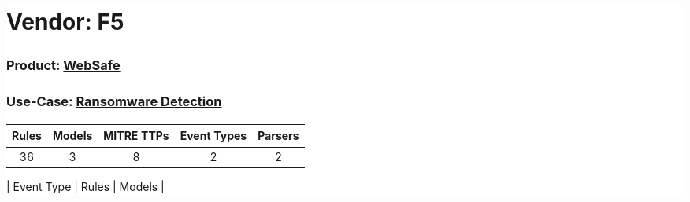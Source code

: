 Vendor: F5
==========
### Product: [WebSafe](../ds_f5_websafe.md)
### Use-Case: [Ransomware Detection](../../../../UseCases/uc_ransomware_detection.md)

| Rules | Models | MITRE TTPs | Event Types | Parsers |
|:-----:|:------:|:----------:|:-----------:|:-------:|
|  36   |   3    |     8      |      2      |    2    |

| Event Type           | Rules                                                                                                                                                                                                                                                                                                                                                                                                                                                                                                                                                                                                                                                                                                                                                                                                                                                                                                                                                                                                                                                                                                                                                                                                                                                                                                                                                                                                                                                                                                                                                                                                                                                                                                                                                                                                                                                                                                                                                                                                                                                                                                                                                                                                                                                                                                                                                                                                                                                                                                                                                                                                                                                                                                                                                                                                                                                                                                                                                                                                                                                                                                                                                                                                                                                                                                                                                                                                                                                                                                                                                                                                                                                                                                                                                                                                                                                                                                                                                                                                                                               | Models                                                                                                                                                                                    |